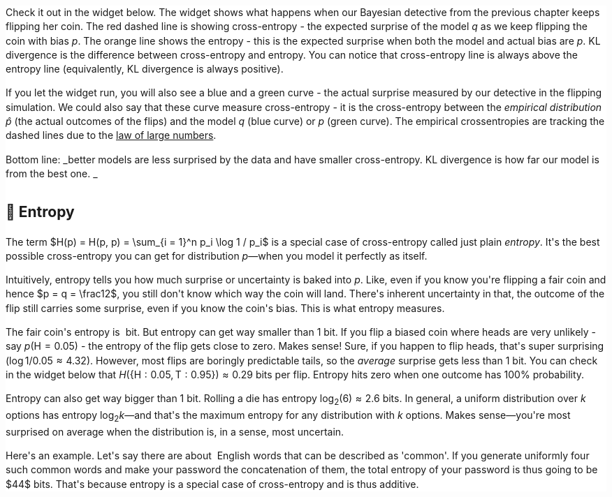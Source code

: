 Check it out in the widget below. The widget shows what happens when our Bayesian detective from the previous chapter keeps flipping her coin. The red dashed line is showing cross-entropy - the expected surprise of the model $q$ as we keep flipping the coin with bias $p$. The orange line shows the entropy - this is the expected surprise when both the model and actual bias are $p$. 
KL divergence is the difference between cross-entropy and entropy. You can notice that cross-entropy line is always above the entropy line (equivalently, KL divergence is always positive). 



If you let the widget run, you will also see a blue and a green curve - the actual surprise measured by our detective in the flipping simulation. We could also say that these curve measure cross-entropy - it is the cross-entropy between the _empirical distribution_ $\hat{p}$ (the actual outcomes of the flips) and the model $q$ (blue curve) or $p$ (green curve). The empirical crossentropies are tracking the dashed lines due to the [law of large numbers](https://en.wikipedia.org/wiki/Law_of_large_numbers). 


<CrossEntropySimulator />



Bottom line: _better models are less surprised by the data and have smaller cross-entropy. KL divergence is how far our model is from the best one. _

## 🎲 Entropy

The term $H(p) = H(p, p) = \sum_{i = 1}^n p_i \log 1 / p_i$ is a special case of cross-entropy called just plain _entropy_. It's the best possible cross-entropy you can get for distribution $p$—when you model it perfectly as itself.  

Intuitively, entropy tells you how much surprise or uncertainty is baked into $p$. Like, even if you know you're flipping a fair coin and hence $p = q = \frac12$, you still don't know which way the coin will land. There's inherent uncertainty in that, the outcome of the flip still carries some surprise, even if you know the coin's bias. This is what entropy measures. 

The fair coin's entropy is <Math math = "H(\{\textsf{H: }1/2, \textsf{T: }1/2\}) = \frac12\cdot \log2 +  \frac12\cdot \log2 = 1" /> bit. 
But entropy can get way smaller than 1 bit. If you flip a biased coin where heads are very unlikely - say $p(\textsf{H} = 0.05)$ - the entropy of the flip gets close to zero. Makes sense! Sure, if you happen to flip heads, that's super surprising ($\log 1/0.05 \approx 4.32$). However, most flips are boringly predictable tails, so the _average_ surprise gets less than 1 bit. You can check in the widget below that $H(\{\textsf{H}: 0.05, \textsf{T}: 0.95\}) \approx 0.29$ bits per flip. Entropy hits zero when one outcome has 100% probability. 

Entropy can also get way bigger than 1 bit. Rolling a die has entropy $\log_2(6) \approx 2.6$ bits. In general, a uniform distribution over $k$ options has entropy $\log_2 k$—and that's the maximum entropy for any distribution with $k$ options. Makes sense—you're most surprised on average when the distribution is, in a sense, most uncertain.  

<EntropyWidget numCategories={6} title="Entropy of die-rolling" />

<Expand headline = "Example: correct horse battery staple">
Here's an example. Let's say there are about <Math math="2^{11}" /> English words that can be described as 'common'. If you generate uniformly four such common words and make your password the concatenation of them, the total entropy of your password is thus going to be $44$ bits. That's because entropy is a special case of cross-entropy and is thus additive. 
